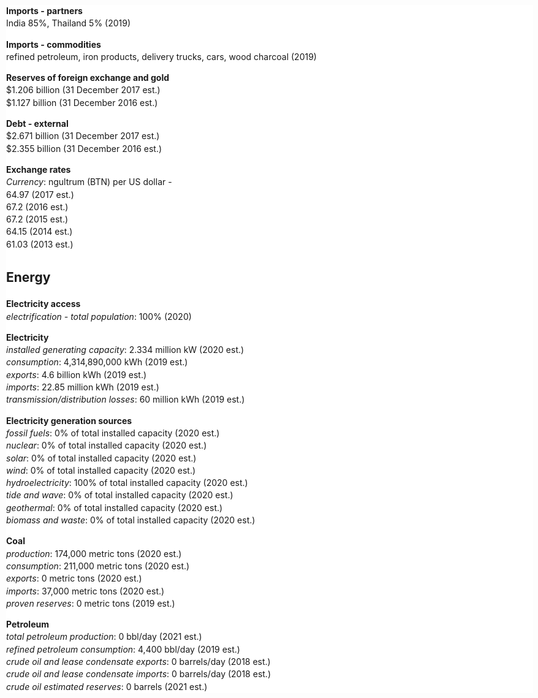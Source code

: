 **Imports - partners**<br>
India 85%, Thailand 5% (2019)<br>

**Imports - commodities**<br>
refined petroleum, iron products, delivery trucks, cars, wood charcoal (2019)<br>

**Reserves of foreign exchange and gold**<br>
$1.206 billion (31 December 2017 est.)<br>
$1.127 billion (31 December 2016 est.)<br>

**Debt - external**<br>
$2.671 billion (31 December 2017 est.)<br>
$2.355 billion (31 December 2016 est.)<br>

**Exchange rates**<br>
_Currency_: ngultrum (BTN) per US dollar -<br>
64.97 (2017 est.)<br>
67.2 (2016 est.)<br>
67.2 (2015 est.)<br>
64.15 (2014 est.)<br>
61.03 (2013 est.)<br>

## Energy

**Electricity access**<br>
_electrification - total population_: 100% (2020)<br>

**Electricity**<br>
_installed generating capacity_: 2.334 million kW (2020 est.)<br>
_consumption_: 4,314,890,000 kWh (2019 est.)<br>
_exports_: 4.6 billion kWh (2019 est.)<br>
_imports_: 22.85 million kWh (2019 est.)<br>
_transmission/distribution losses_: 60 million kWh (2019 est.)<br>

**Electricity generation sources**<br>
_fossil fuels_: 0% of total installed capacity (2020 est.)<br>
_nuclear_: 0% of total installed capacity (2020 est.)<br>
_solar_: 0% of total installed capacity (2020 est.)<br>
_wind_: 0% of total installed capacity (2020 est.)<br>
_hydroelectricity_: 100% of total installed capacity (2020 est.)<br>
_tide and wave_: 0% of total installed capacity (2020 est.)<br>
_geothermal_: 0% of total installed capacity (2020 est.)<br>
_biomass and waste_: 0% of total installed capacity (2020 est.)<br>

**Coal**<br>
_production_: 174,000 metric tons (2020 est.)<br>
_consumption_: 211,000 metric tons (2020 est.)<br>
_exports_: 0 metric tons (2020 est.)<br>
_imports_: 37,000 metric tons (2020 est.)<br>
_proven reserves_: 0 metric tons (2019 est.)<br>

**Petroleum**<br>
_total petroleum production_: 0 bbl/day (2021 est.)<br>
_refined petroleum consumption_: 4,400 bbl/day (2019 est.)<br>
_crude oil and lease condensate exports_: 0 barrels/day (2018 est.)<br>
_crude oil and lease condensate imports_: 0 barrels/day (2018 est.)<br>
_crude oil estimated reserves_: 0 barrels (2021 est.)<br>

